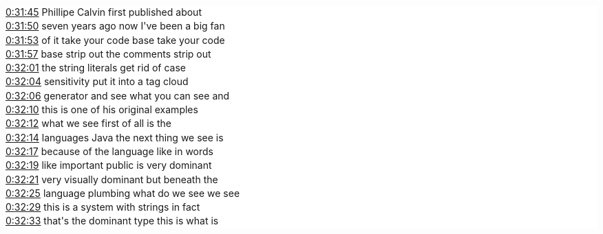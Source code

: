 [0:31:45](https://youtu.be/ZsHMHukIlJY?t=1905) Phillipe Calvin first published about  
[0:31:50](https://youtu.be/ZsHMHukIlJY?t=1910) seven years ago now I've been a big fan  
[0:31:53](https://youtu.be/ZsHMHukIlJY?t=1913) of it take your code base take your code  
[0:31:57](https://youtu.be/ZsHMHukIlJY?t=1917) base strip out the comments strip out  
[0:32:01](https://youtu.be/ZsHMHukIlJY?t=1921) the string literals get rid of case  
[0:32:04](https://youtu.be/ZsHMHukIlJY?t=1924) sensitivity put it into a tag cloud  
[0:32:06](https://youtu.be/ZsHMHukIlJY?t=1926) generator and see what you can see and  
[0:32:10](https://youtu.be/ZsHMHukIlJY?t=1930) this is one of his original examples  
[0:32:12](https://youtu.be/ZsHMHukIlJY?t=1932) what we see first of all is the  
[0:32:14](https://youtu.be/ZsHMHukIlJY?t=1934) languages Java the next thing we see is  
[0:32:17](https://youtu.be/ZsHMHukIlJY?t=1937) because of the language like in words  
[0:32:19](https://youtu.be/ZsHMHukIlJY?t=1939) like important public is very dominant  
[0:32:21](https://youtu.be/ZsHMHukIlJY?t=1941) very visually dominant but beneath the  
[0:32:25](https://youtu.be/ZsHMHukIlJY?t=1945) language plumbing what do we see we see  
[0:32:29](https://youtu.be/ZsHMHukIlJY?t=1949) this is a system with strings in fact  
[0:32:33](https://youtu.be/ZsHMHukIlJY?t=1953) that's the dominant type this is what is  
